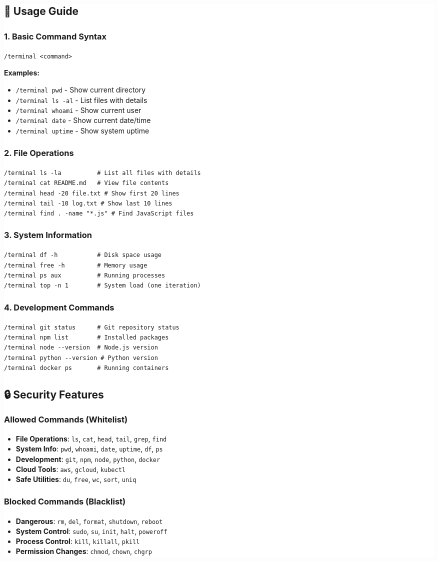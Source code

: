 ## 🚀 **Usage Guide**

### **1. Basic Command Syntax**
```
/terminal <command>
```

**Examples:**
- `/terminal pwd` - Show current directory
- `/terminal ls -al` - List files with details
- `/terminal whoami` - Show current user
- `/terminal date` - Show current date/time
- `/terminal uptime` - Show system uptime

### **2. File Operations**
```
/terminal ls -la          # List all files with details
/terminal cat README.md   # View file contents
/terminal head -20 file.txt # Show first 20 lines
/terminal tail -10 log.txt # Show last 10 lines
/terminal find . -name "*.js" # Find JavaScript files
```

### **3. System Information**
```
/terminal df -h           # Disk space usage
/terminal free -h         # Memory usage
/terminal ps aux          # Running processes
/terminal top -n 1        # System load (one iteration)
```

### **4. Development Commands**
```
/terminal git status      # Git repository status
/terminal npm list        # Installed packages
/terminal node --version  # Node.js version
/terminal python --version # Python version
/terminal docker ps       # Running containers
```

## 🔒 **Security Features**

### **Allowed Commands (Whitelist)**
- **File Operations**: `ls`, `cat`, `head`, `tail`, `grep`, `find`
- **System Info**: `pwd`, `whoami`, `date`, `uptime`, `df`, `ps`
- **Development**: `git`, `npm`, `node`, `python`, `docker`
- **Cloud Tools**: `aws`, `gcloud`, `kubectl`
- **Safe Utilities**: `du`, `free`, `wc`, `sort`, `uniq`

### **Blocked Commands (Blacklist)**
- **Dangerous**: `rm`, `del`, `format`, `shutdown`, `reboot`
- **System Control**: `sudo`, `su`, `init`, `halt`, `poweroff`
- **Process Control**: `kill`, `killall`, `pkill`
- **Permission Changes**: `chmod`, `chown`, `chgrp`
